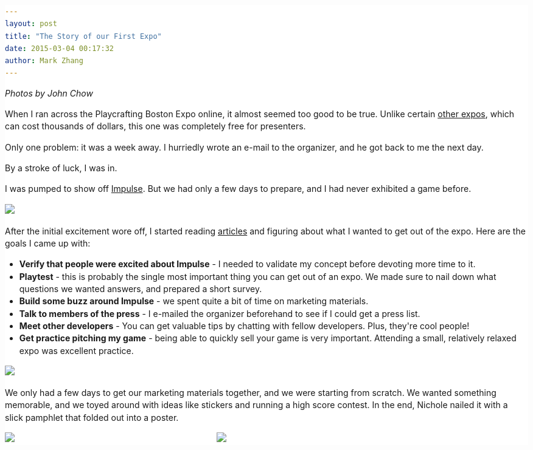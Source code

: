 ```yaml
---
layout: post
title: "The Story of our First Expo"
date: 2015-03-04 00:17:32
author: Mark Zhang
---
```


*Photos by John Chow*

When I ran across the Playcrafting Boston Expo online, it almost seemed too good to be true. Unlike certain [other expos](http://indiemegabooth.com/about/submissions/), which can cost thousands of dollars, this one was completely free for presenters.

Only one problem: it was a week away. I hurriedly wrote an e-mail to the organizer, and he got back to me the next day.

By a stroke of luck, I was in.

I was pumped to show off [Impulse](http://play-impulse.com). But we had only a few days to prepare, and I had never exhibited a game before.

<div class="post-image-container">
  <img src="{{ site.baseurl }}/assets/img/pexpo5.jpg" width="500"/>
</div>

After the initial excitement wore off, I started reading [articles](http://www.gamasutra.com/view/feature/4421/indie_exhibitor_lessons_learned_.php?print=1) and figuring about what I wanted to get out of the expo. Here are the goals I came up with:

* **Verify that people were excited about Impulse** - I needed to validate my concept before devoting more time to it.
* **Playtest** - this is probably the single most important thing you can get out of an expo. We made sure to nail down what questions we wanted answers, and prepared a short survey.
* **Build some buzz around Impulse** - we spent quite a bit of time on marketing materials.
* **Talk to members of the press** - I e-mailed the organizer beforehand to see if I could get a press list.
* **Meet other developers** - You can get valuable tips by chatting with fellow developers. Plus, they're cool people!
* **Get practice pitching my game** - being able to quickly sell your game is very important. Attending a small, relatively relaxed expo was excellent practice.

<div class="post-image-container">
  <img src="{{ site.baseurl }}/assets/img/pexpo1.jpg" width="500"/>
</div>


We only had a few days to get our marketing materials together, and we were starting from scratch. We wanted something memorable, and we toyed around with ideas like stickers and running a high score contest. In the end, Nichole nailed it with a slick pamphlet that folded out into a poster.

<div class="post-image-container" style="width:40%; display: inline-block;">
  <img src="{{ site.baseurl }}/assets/img/poster1.jpg" width="250"/>
</div>
<div class="post-image-container" style="width:40%; display: inline-block;">
  <img src="{{ site.baseurl }}/assets/img/poster2.jpg" width="250"/>
</div>
